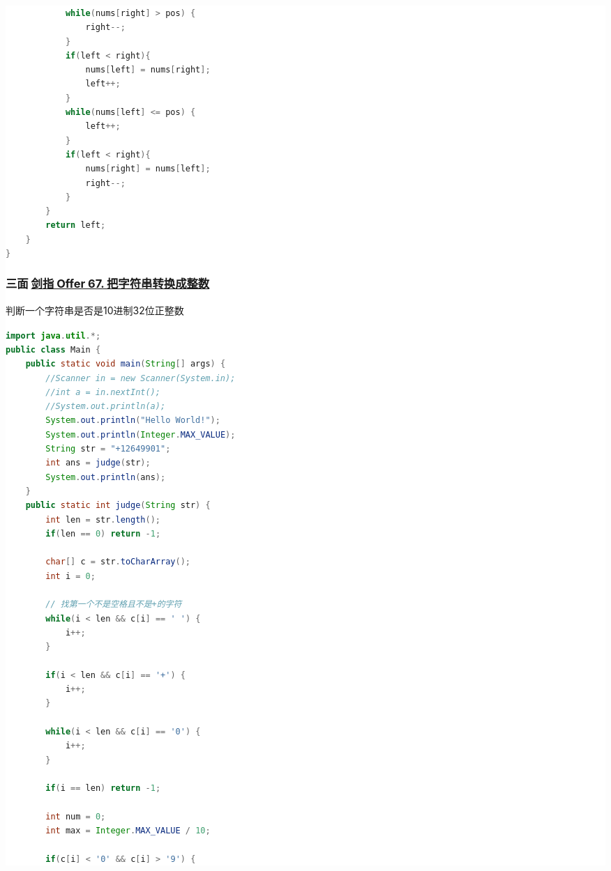 ```java
            while(nums[right] > pos) {
                right--;
            }
            if(left < right){
                nums[left] = nums[right];
                left++;
            }
            while(nums[left] <= pos) {
                left++;
            }
            if(left < right){
                nums[right] = nums[left];
                right--;
            }
        }
        return left;
    }
}
```



### 三面 [剑指 Offer 67. 把字符串转换成整数]()

判断一个字符串是否是10进制32位正整数

```java
import java.util.*;
public class Main {
    public static void main(String[] args) {
        //Scanner in = new Scanner(System.in);
        //int a = in.nextInt();
        //System.out.println(a);
        System.out.println("Hello World!");
        System.out.println(Integer.MAX_VALUE);
        String str = "+12649901";
        int ans = judge(str);
        System.out.println(ans);
    }
    public static int judge(String str) {
        int len = str.length();
        if(len == 0) return -1;
        
        char[] c = str.toCharArray();
        int i = 0;
        
        // 找第一个不是空格且不是+的字符
        while(i < len && c[i] == ' ') {
            i++;
        }
        
        if(i < len && c[i] == '+') {
            i++;
        }
        
        while(i < len && c[i] == '0') {
            i++;
        }
        
        if(i == len) return -1;
        
        int num = 0;
        int max = Integer.MAX_VALUE / 10;
        
        if(c[i] < '0' && c[i] > '9') {
```